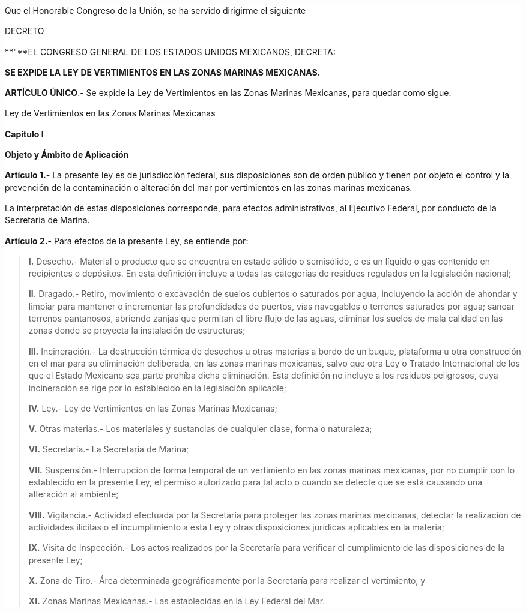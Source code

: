 Que el Honorable Congreso de la Unión, se ha servido dirigirme el siguiente

DECRETO

**\"**EL CONGRESO GENERAL DE LOS ESTADOS UNIDOS MEXICANOS, DECRETA:

**SE EXPIDE LA LEY DE VERTIMIENTOS EN LAS ZONAS MARINAS MEXICANAS.**

**ARTÍCULO ÚNICO**.- Se expide la Ley de Vertimientos en las Zonas Marinas Mexicanas, para quedar como sigue:

Ley de Vertimientos en las Zonas Marinas Mexicanas

**Capítulo I**

**Objeto y Ámbito de Aplicación**

**Artículo 1.-** La presente ley es de jurisdicción federal, sus disposiciones son de orden público y tienen por objeto el control y la prevención de la contaminación o alteración del mar por vertimientos en las zonas marinas mexicanas.

La interpretación de estas disposiciones corresponde, para efectos administrativos, al Ejecutivo Federal, por conducto de la Secretaría de Marina.

**Artículo 2.-** Para efectos de la presente Ley, se entiende por:

> **I.** Desecho.- Material o producto que se encuentra en estado sólido o semisólido, o es un líquido o gas contenido en recipientes o depósitos. En esta definición incluye a todas las categorías de residuos regulados en la legislación nacional;
>
> **II.** Dragado.- Retiro, movimiento o excavación de suelos cubiertos o saturados por agua, incluyendo la acción de ahondar y limpiar para mantener o incrementar las profundidades de puertos, vías navegables o terrenos saturados por agua; sanear terrenos pantanosos, abriendo zanjas que permitan el libre flujo de las aguas, eliminar los suelos de mala calidad en las zonas donde se proyecta la instalación de estructuras;
>
> **III.** Incineración.- La destrucción térmica de desechos u otras materias a bordo de un buque, plataforma u otra construcción en el mar para su eliminación deliberada, en las zonas marinas mexicanas, salvo que otra Ley o Tratado Internacional de los que el Estado Mexicano sea parte prohíba dicha eliminación. Esta definición no incluye a los residuos peligrosos, cuya incineración se rige por lo establecido en la legislación aplicable;
>
> **IV.** Ley.- Ley de Vertimientos en las Zonas Marinas Mexicanas;
>
> **V.** Otras materias.- Los materiales y sustancias de cualquier clase, forma o naturaleza;
>
> **VI.** Secretaría.- La Secretaría de Marina;
>
> **VII.** Suspensión.- Interrupción de forma temporal de un vertimiento en las zonas marinas mexicanas, por no cumplir con lo establecido en la presente Ley, el permiso autorizado para tal acto o cuando se detecte que se está causando una alteración al ambiente;
>
> **VIII.** Vigilancia.- Actividad efectuada por la Secretaría para proteger las zonas marinas mexicanas, detectar la realización de actividades ilícitas o el incumplimiento a esta Ley y otras disposiciones jurídicas aplicables en la materia;
>
> **IX.** Visita de Inspección.- Los actos realizados por la Secretaría para verificar el cumplimiento de las disposiciones de la presente Ley;
>
> **X.** Zona de Tiro.- Área determinada geográficamente por la Secretaría para realizar el vertimiento, y
>
> **XI.** Zonas Marinas Mexicanas.- Las establecidas en la Ley Federal del Mar.
